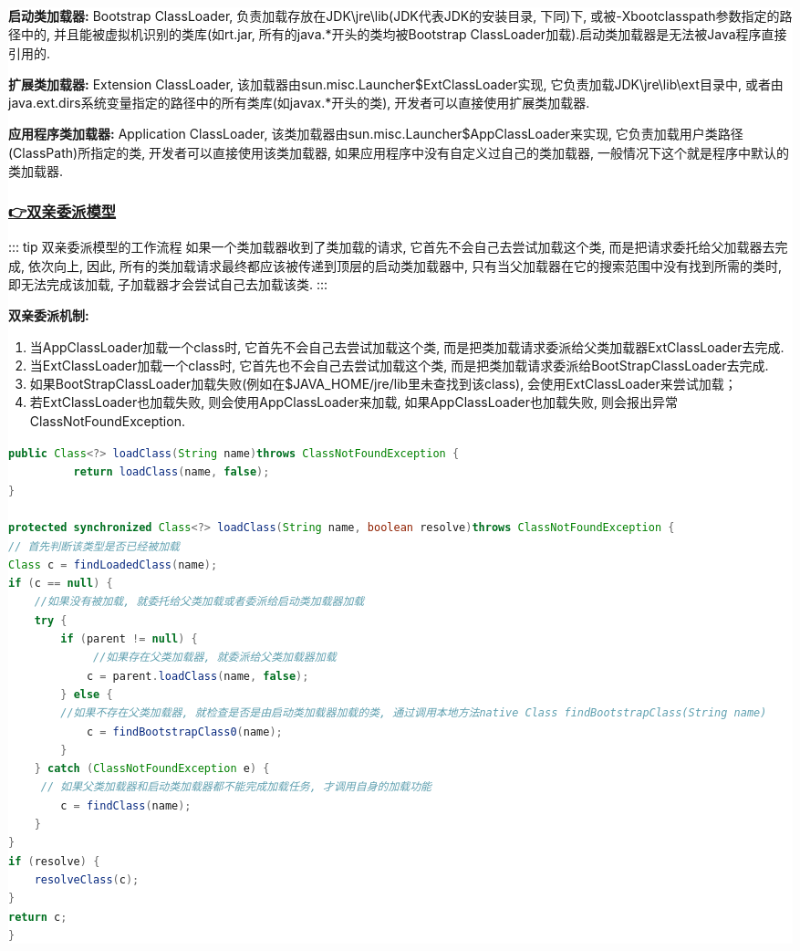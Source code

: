 **启动类加载器:**
Bootstrap ClassLoader, 负责加载存放在JDK\jre\lib(JDK代表JDK的安装目录, 下同)下, 或被-Xbootclasspath参数指定的路径中的, 并且能被虚拟机识别的类库(如rt.jar, 所有的java.*开头的类均被Bootstrap ClassLoader加载).启动类加载器是无法被Java程序直接引用的.

**扩展类加载器:**
Extension ClassLoader, 该加载器由sun.misc.Launcher$ExtClassLoader实现, 它负责加载JDK\jre\lib\ext目录中, 或者由java.ext.dirs系统变量指定的路径中的所有类库(如javax.*开头的类), 开发者可以直接使用扩展类加载器.

**应用程序类加载器:**
Application ClassLoader, 该类加载器由sun.misc.Launcher$AppClassLoader来实现, 它负责加载用户类路径(ClassPath)所指定的类, 开发者可以直接使用该类加载器, 如果应用程序中没有自定义过自己的类加载器, 一般情况下这个就是程序中默认的类加载器.

### [👉双亲委派模型](./parents_dlegation_mode.md)

::: tip 双亲委派模型的工作流程
如果一个类加载器收到了类加载的请求, 它首先不会自己去尝试加载这个类, 而是把请求委托给父加载器去完成, 依次向上, 因此, 所有的类加载请求最终都应该被传递到顶层的启动类加载器中, 只有当父加载器在它的搜索范围中没有找到所需的类时, 即无法完成该加载, 子加载器才会尝试自己去加载该类.
:::

**双亲委派机制:**

1. 当AppClassLoader加载一个class时, 它首先不会自己去尝试加载这个类, 而是把类加载请求委派给父类加载器ExtClassLoader去完成.
2. 当ExtClassLoader加载一个class时, 它首先也不会自己去尝试加载这个类, 而是把类加载请求委派给BootStrapClassLoader去完成.
3. 如果BootStrapClassLoader加载失败(例如在$JAVA_HOME/jre/lib里未查找到该class), 会使用ExtClassLoader来尝试加载；
4. 若ExtClassLoader也加载失败, 则会使用AppClassLoader来加载, 如果AppClassLoader也加载失败, 则会报出异常ClassNotFoundException.

```java
public Class<?> loadClass(String name)throws ClassNotFoundException {
          return loadClass(name, false);
}

protected synchronized Class<?> loadClass(String name, boolean resolve)throws ClassNotFoundException {
// 首先判断该类型是否已经被加载
Class c = findLoadedClass(name);
if (c == null) {
    //如果没有被加载, 就委托给父类加载或者委派给启动类加载器加载
    try {
        if (parent != null) {
             //如果存在父类加载器, 就委派给父类加载器加载
            c = parent.loadClass(name, false);
        } else {
        //如果不存在父类加载器, 就检查是否是由启动类加载器加载的类, 通过调用本地方法native Class findBootstrapClass(String name)
            c = findBootstrapClass0(name);
        }
    } catch (ClassNotFoundException e) {
     // 如果父类加载器和启动类加载器都不能完成加载任务, 才调用自身的加载功能
        c = findClass(name);
    }
}
if (resolve) {
    resolveClass(c);
}
return c;
}
```
